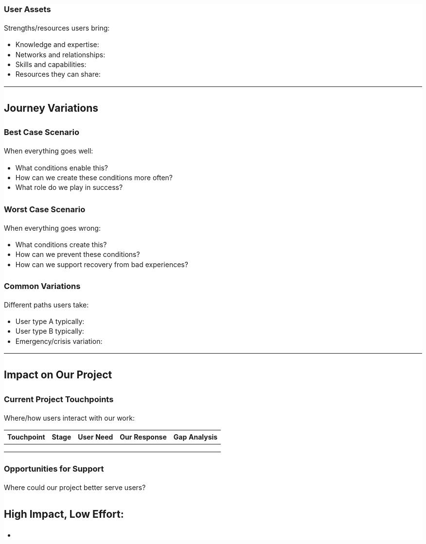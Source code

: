 ### User Assets
Strengths/resources users bring:
- Knowledge and expertise:
- Networks and relationships:
- Skills and capabilities:
- Resources they can share:

---

## Journey Variations

### Best Case Scenario
When everything goes well:
- What conditions enable this?
- How can we create these conditions more often?
- What role do we play in success?

### Worst Case Scenario
When everything goes wrong:
- What conditions create this?
- How can we prevent these conditions?
- How can we support recovery from bad experiences?

### Common Variations
Different paths users take:
- User type A typically:
- User type B typically:
- Emergency/crisis variation:

---

## Impact on Our Project

### Current Project Touchpoints
Where/how users interact with our work:

| Touchpoint | Stage | User Need | Our Response | Gap Analysis |
|------------|-------|-----------|--------------|--------------|
|            |       |           |              |              |
|            |       |           |              |              |
|            |       |           |              |              |

### Opportunities for Support
Where could our project better serve users?

**High Impact, Low Effort**:
- 
- 
